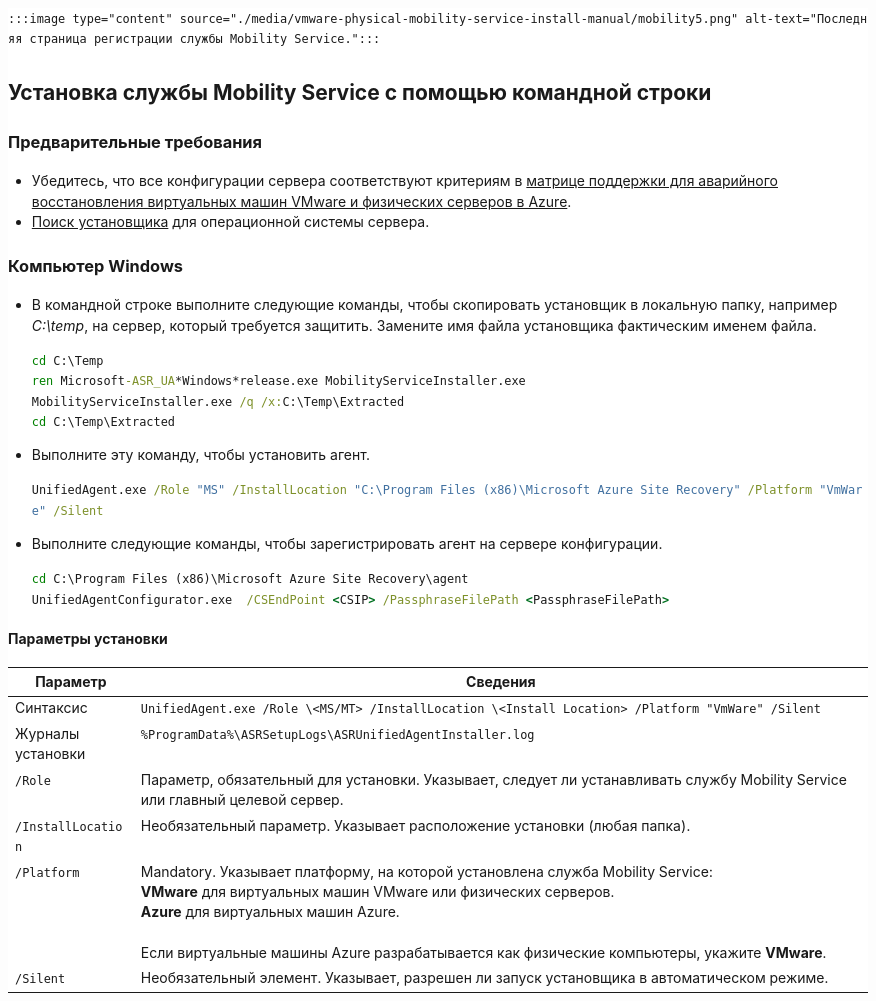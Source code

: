     :::image type="content" source="./media/vmware-physical-mobility-service-install-manual/mobility5.png" alt-text="Последняя страница регистрации службы Mobility Service.":::

## <a name="install-the-mobility-service-using-command-prompt"></a>Установка службы Mobility Service с помощью командной строки

### <a name="prerequisites"></a>Предварительные требования

- Убедитесь, что все конфигурации сервера соответствуют критериям в [матрице поддержки для аварийного восстановления виртуальных машин VMware и физических серверов в Azure](vmware-physical-azure-support-matrix.md).
- [Поиск установщика](#locate-installer-files) для операционной системы сервера.

### <a name="windows-machine"></a>Компьютер Windows

- В командной строке выполните следующие команды, чтобы скопировать установщик в локальную папку, например _C:\temp_, на сервер, который требуется защитить. Замените имя файла установщика фактическим именем файла.

  ```cmd
  cd C:\Temp
  ren Microsoft-ASR_UA*Windows*release.exe MobilityServiceInstaller.exe
  MobilityServiceInstaller.exe /q /x:C:\Temp\Extracted
  cd C:\Temp\Extracted
  ```

- Выполните эту команду, чтобы установить агент.

  ```cmd
  UnifiedAgent.exe /Role "MS" /InstallLocation "C:\Program Files (x86)\Microsoft Azure Site Recovery" /Platform "VmWare" /Silent
  ```

- Выполните следующие команды, чтобы зарегистрировать агент на сервере конфигурации.

  ```cmd
  cd C:\Program Files (x86)\Microsoft Azure Site Recovery\agent
  UnifiedAgentConfigurator.exe  /CSEndPoint <CSIP> /PassphraseFilePath <PassphraseFilePath>
  ```

#### <a name="installation-settings"></a>Параметры установки

Параметр | Сведения
--- | ---
Синтаксис | `UnifiedAgent.exe /Role \<MS/MT> /InstallLocation \<Install Location> /Platform "VmWare" /Silent`
Журналы установки | `%ProgramData%\ASRSetupLogs\ASRUnifiedAgentInstaller.log`
`/Role` | Параметр, обязательный для установки. Указывает, следует ли устанавливать службу Mobility Service или главный целевой сервер.
`/InstallLocation`| Необязательный параметр. Указывает расположение установки (любая папка).
`/Platform` | Mandatory. Указывает платформу, на которой установлена служба Mobility Service: <br/> **VMware** для виртуальных машин VMware или физических серверов. <br/> **Azure** для виртуальных машин Azure.<br/><br/> Если виртуальные машины Azure разрабатывается как физические компьютеры, укажите **VMware**.
`/Silent`| Необязательный элемент. Указывает, разрешен ли запуск установщика в автоматическом режиме.

